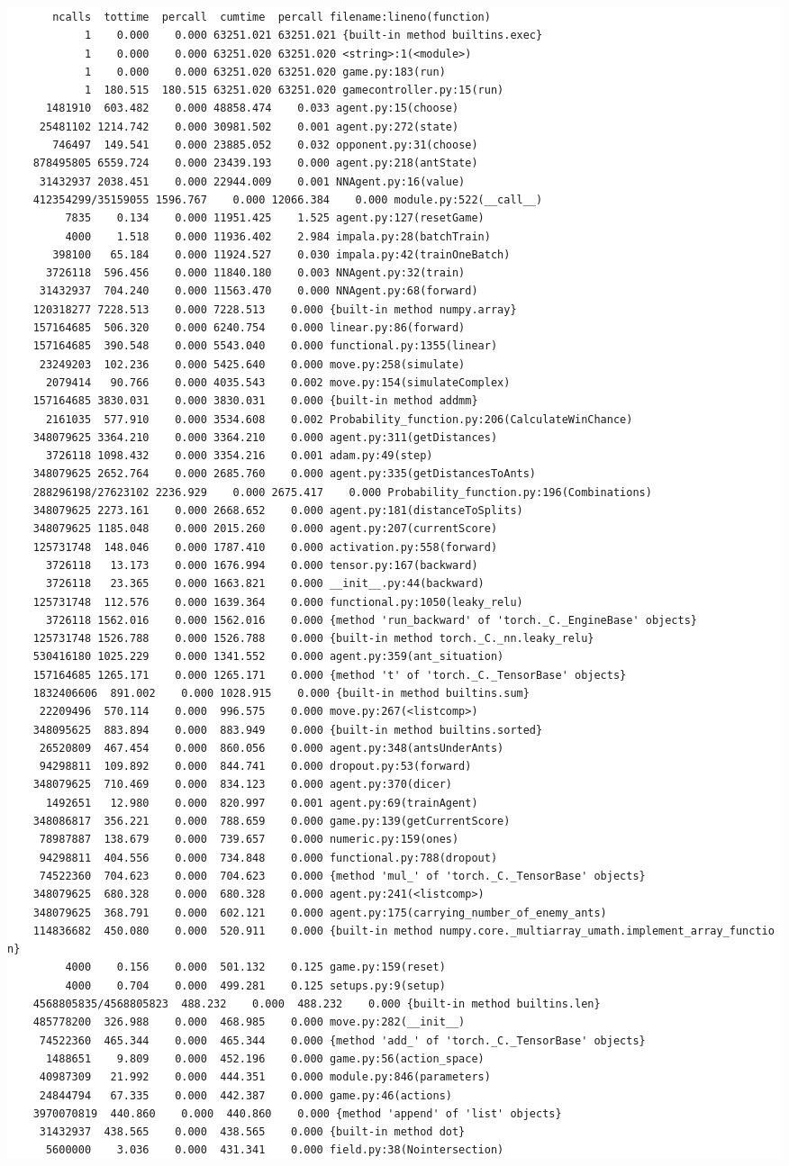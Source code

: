            ncalls  tottime  percall  cumtime  percall filename:lineno(function)
                1    0.000    0.000 63251.021 63251.021 {built-in method builtins.exec}
                1    0.000    0.000 63251.020 63251.020 <string>:1(<module>)
                1    0.000    0.000 63251.020 63251.020 game.py:183(run)
                1  180.515  180.515 63251.020 63251.020 gamecontroller.py:15(run)
          1481910  603.482    0.000 48858.474    0.033 agent.py:15(choose)
         25481102 1214.742    0.000 30981.502    0.001 agent.py:272(state)
           746497  149.541    0.000 23885.052    0.032 opponent.py:31(choose)
        878495805 6559.724    0.000 23439.193    0.000 agent.py:218(antState)
         31432937 2038.451    0.000 22944.009    0.001 NNAgent.py:16(value)
        412354299/35159055 1596.767    0.000 12066.384    0.000 module.py:522(__call__)
             7835    0.134    0.000 11951.425    1.525 agent.py:127(resetGame)
             4000    1.518    0.000 11936.402    2.984 impala.py:28(batchTrain)
           398100   65.184    0.000 11924.527    0.030 impala.py:42(trainOneBatch)
          3726118  596.456    0.000 11840.180    0.003 NNAgent.py:32(train)
         31432937  704.240    0.000 11563.470    0.000 NNAgent.py:68(forward)
        120318277 7228.513    0.000 7228.513    0.000 {built-in method numpy.array}
        157164685  506.320    0.000 6240.754    0.000 linear.py:86(forward)
        157164685  390.548    0.000 5543.040    0.000 functional.py:1355(linear)
         23249203  102.236    0.000 5425.640    0.000 move.py:258(simulate)
          2079414   90.766    0.000 4035.543    0.002 move.py:154(simulateComplex)
        157164685 3830.031    0.000 3830.031    0.000 {built-in method addmm}
          2161035  577.910    0.000 3534.608    0.002 Probability_function.py:206(CalculateWinChance)
        348079625 3364.210    0.000 3364.210    0.000 agent.py:311(getDistances)
          3726118 1098.432    0.000 3354.216    0.001 adam.py:49(step)
        348079625 2652.764    0.000 2685.760    0.000 agent.py:335(getDistancesToAnts)
        288296198/27623102 2236.929    0.000 2675.417    0.000 Probability_function.py:196(Combinations)
        348079625 2273.161    0.000 2668.652    0.000 agent.py:181(distanceToSplits)
        348079625 1185.048    0.000 2015.260    0.000 agent.py:207(currentScore)
        125731748  148.046    0.000 1787.410    0.000 activation.py:558(forward)
          3726118   13.173    0.000 1676.994    0.000 tensor.py:167(backward)
          3726118   23.365    0.000 1663.821    0.000 __init__.py:44(backward)
        125731748  112.576    0.000 1639.364    0.000 functional.py:1050(leaky_relu)
          3726118 1562.016    0.000 1562.016    0.000 {method 'run_backward' of 'torch._C._EngineBase' objects}
        125731748 1526.788    0.000 1526.788    0.000 {built-in method torch._C._nn.leaky_relu}
        530416180 1025.229    0.000 1341.552    0.000 agent.py:359(ant_situation)
        157164685 1265.171    0.000 1265.171    0.000 {method 't' of 'torch._C._TensorBase' objects}
        1832406606  891.002    0.000 1028.915    0.000 {built-in method builtins.sum}
         22209496  570.114    0.000  996.575    0.000 move.py:267(<listcomp>)
        348095625  883.894    0.000  883.949    0.000 {built-in method builtins.sorted}
         26520809  467.454    0.000  860.056    0.000 agent.py:348(antsUnderAnts)
         94298811  109.892    0.000  844.741    0.000 dropout.py:53(forward)
        348079625  710.469    0.000  834.123    0.000 agent.py:370(dicer)
          1492651   12.980    0.000  820.997    0.001 agent.py:69(trainAgent)
        348086817  356.221    0.000  788.659    0.000 game.py:139(getCurrentScore)
         78987887  138.679    0.000  739.657    0.000 numeric.py:159(ones)
         94298811  404.556    0.000  734.848    0.000 functional.py:788(dropout)
         74522360  704.623    0.000  704.623    0.000 {method 'mul_' of 'torch._C._TensorBase' objects}
        348079625  680.328    0.000  680.328    0.000 agent.py:241(<listcomp>)
        348079625  368.791    0.000  602.121    0.000 agent.py:175(carrying_number_of_enemy_ants)
        114836682  450.080    0.000  520.911    0.000 {built-in method numpy.core._multiarray_umath.implement_array_function}
             4000    0.156    0.000  501.132    0.125 game.py:159(reset)
             4000    0.704    0.000  499.281    0.125 setups.py:9(setup)
        4568805835/4568805823  488.232    0.000  488.232    0.000 {built-in method builtins.len}
        485778200  326.988    0.000  468.985    0.000 move.py:282(__init__)
         74522360  465.344    0.000  465.344    0.000 {method 'add_' of 'torch._C._TensorBase' objects}
          1488651    9.809    0.000  452.196    0.000 game.py:56(action_space)
         40987309   21.992    0.000  444.351    0.000 module.py:846(parameters)
         24844794   67.335    0.000  442.387    0.000 game.py:46(actions)
        3970070819  440.860    0.000  440.860    0.000 {method 'append' of 'list' objects}
         31432937  438.565    0.000  438.565    0.000 {built-in method dot}
          5600000    3.036    0.000  431.341    0.000 field.py:38(Nointersection)